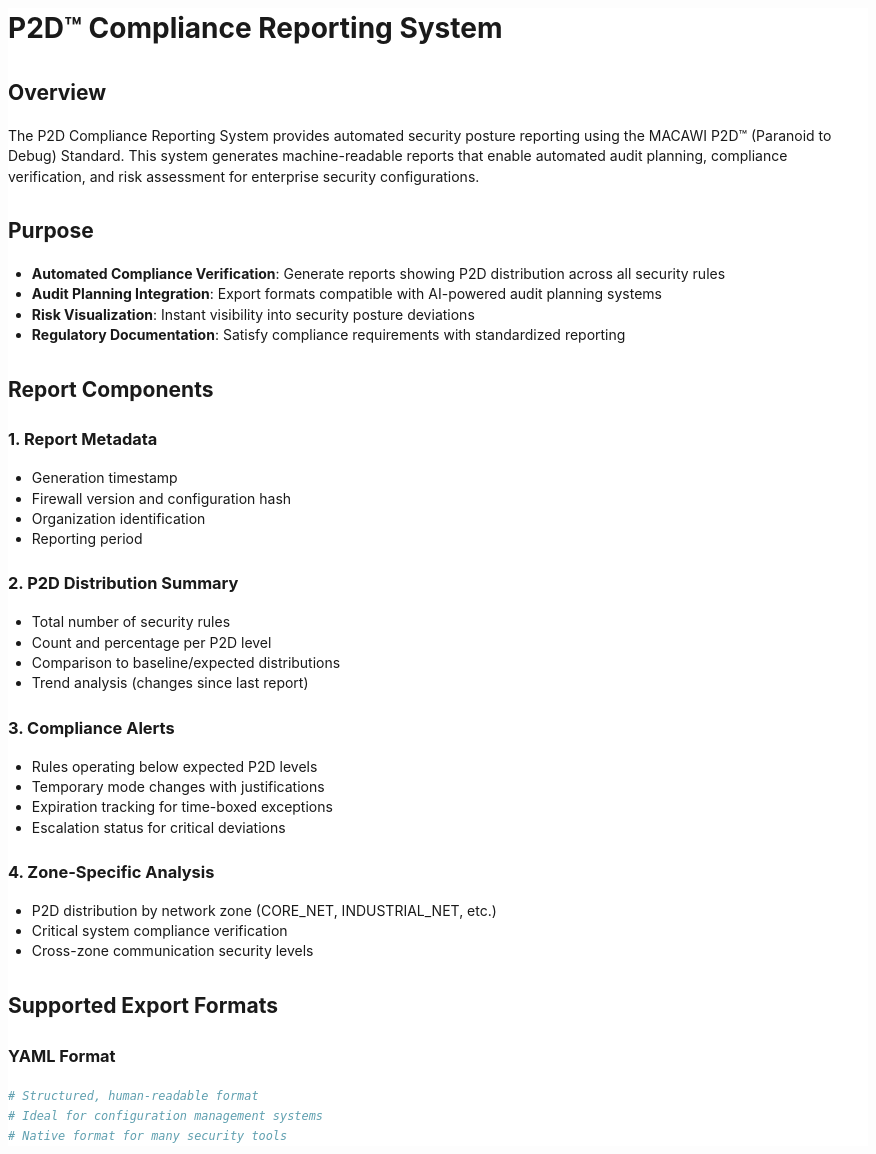 # P2D™ Compliance Reporting System

## Overview

The P2D Compliance Reporting System provides automated security posture reporting using the MACAWI P2D™ (Paranoid to Debug) Standard. This system generates machine-readable reports that enable automated audit planning, compliance verification, and risk assessment for enterprise security configurations.

## Purpose

- **Automated Compliance Verification**: Generate reports showing P2D distribution across all security rules
- **Audit Planning Integration**: Export formats compatible with AI-powered audit planning systems
- **Risk Visualization**: Instant visibility into security posture deviations
- **Regulatory Documentation**: Satisfy compliance requirements with standardized reporting

## Report Components

### 1. Report Metadata
- Generation timestamp
- Firewall version and configuration hash
- Organization identification
- Reporting period

### 2. P2D Distribution Summary
- Total number of security rules
- Count and percentage per P2D level
- Comparison to baseline/expected distributions
- Trend analysis (changes since last report)

### 3. Compliance Alerts
- Rules operating below expected P2D levels
- Temporary mode changes with justifications
- Expiration tracking for time-boxed exceptions
- Escalation status for critical deviations

### 4. Zone-Specific Analysis
- P2D distribution by network zone (CORE_NET, INDUSTRIAL_NET, etc.)
- Critical system compliance verification
- Cross-zone communication security levels

## Supported Export Formats

### YAML Format
```yaml
# Structured, human-readable format
# Ideal for configuration management systems
# Native format for many security tools
```
